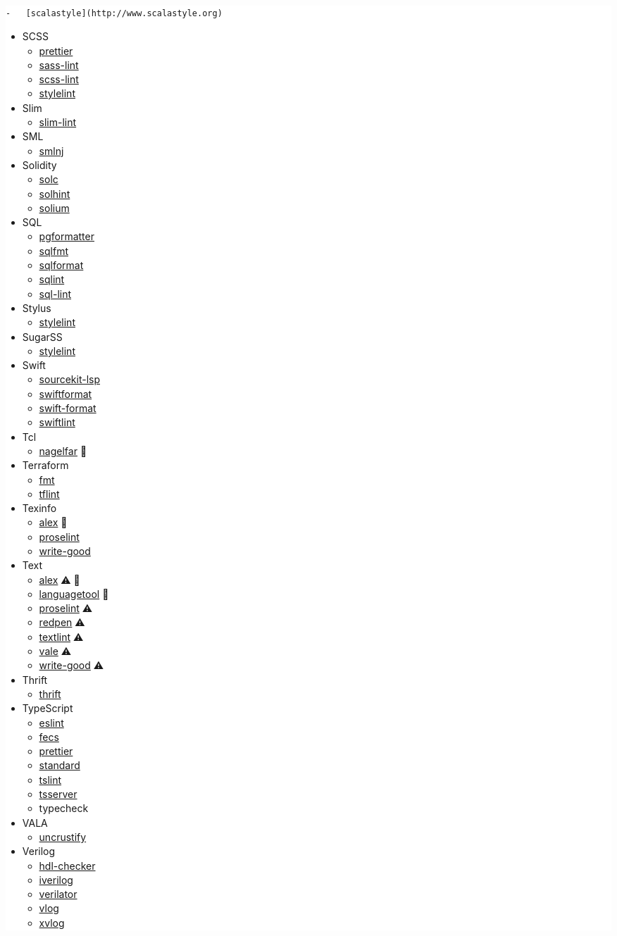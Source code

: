     -   [scalastyle](http://www.scalastyle.org)
-   SCSS
    -   [prettier](https://github.com/prettier/prettier)
    -   [sass-lint](https://www.npmjs.com/package/sass-lint)
    -   [scss-lint](https://github.com/brigade/scss-lint)
    -   [stylelint](https://github.com/stylelint/stylelint)
-   Slim
    -   [slim-lint](https://github.com/sds/slim-lint)
-   SML
    -   [smlnj](http://www.smlnj.org/)
-   Solidity
    -   [solc](https://solidity.readthedocs.io/)
    -   [solhint](https://github.com/protofire/solhint)
    -   [solium](https://github.com/duaraghav8/Solium)
-   SQL
    -   [pgformatter](https://github.com/darold/pgFormatter)
    -   [sqlfmt](https://github.com/jackc/sqlfmt)
    -   [sqlformat](https://github.com/andialbrecht/sqlparse)
    -   [sqlint](https://github.com/purcell/sqlint)
    -   [sql-lint](https://github.com/joereynolds/sql-lint)
-   Stylus
    -   [stylelint](https://github.com/stylelint/stylelint)
-   SugarSS
    -   [stylelint](https://github.com/stylelint/stylelint)
-   Swift
    -   [sourcekit-lsp](https://github.com/apple/sourcekit-lsp)
    -   [swiftformat](https://github.com/nicklockwood/SwiftFormat)
    -   [swift-format](https://github.com/apple/swift-format)
    -   [swiftlint](https://github.com/realm/SwiftLint)
-   Tcl
    -   [nagelfar](http://nagelfar.sourceforge.net) :floppy_disk:
-   Terraform
    -   [fmt](https://github.com/hashicorp/terraform)
    -   [tflint](https://github.com/wata727/tflint)
-   Texinfo
    -   [alex](https://github.com/wooorm/alex) :floppy_disk:
    -   [proselint](http://proselint.com/)
    -   [write-good](https://github.com/btford/write-good)
-   Text
    -   [alex](https://github.com/wooorm/alex) :warning: :floppy_disk:
    -   [languagetool](https://languagetool.org/) :floppy_disk:
    -   [proselint](http://proselint.com/) :warning:
    -   [redpen](http://redpen.cc/) :warning:
    -   [textlint](https://textlint.github.io/) :warning:
    -   [vale](https://github.com/ValeLint/vale) :warning:
    -   [write-good](https://github.com/btford/write-good) :warning:
-   Thrift
    -   [thrift](http://thrift.apache.org/)
-   TypeScript
    -   [eslint](http://eslint.org/)
    -   [fecs](http://fecs.baidu.com/)
    -   [prettier](https://github.com/prettier/prettier)
    -   [standard](http://standardjs.com/)
    -   [tslint](https://github.com/palantir/tslint)
    -   [tsserver](https://github.com/Microsoft/TypeScript/wiki/Standalone-Server-%28tsserver%29)
    -   typecheck
-   VALA
    -   [uncrustify](https://github.com/uncrustify/uncrustify)
-   Verilog
    -   [hdl-checker](https://pypi.org/project/hdl-checker)
    -   [iverilog](https://github.com/steveicarus/iverilog)
    -   [verilator](http://www.veripool.org/projects/verilator/wiki/Intro)
    -   [vlog](https://www.mentor.com/products/fv/questa/)
    -   [xvlog](https://www.xilinx.com/products/design-tools/vivado.html)